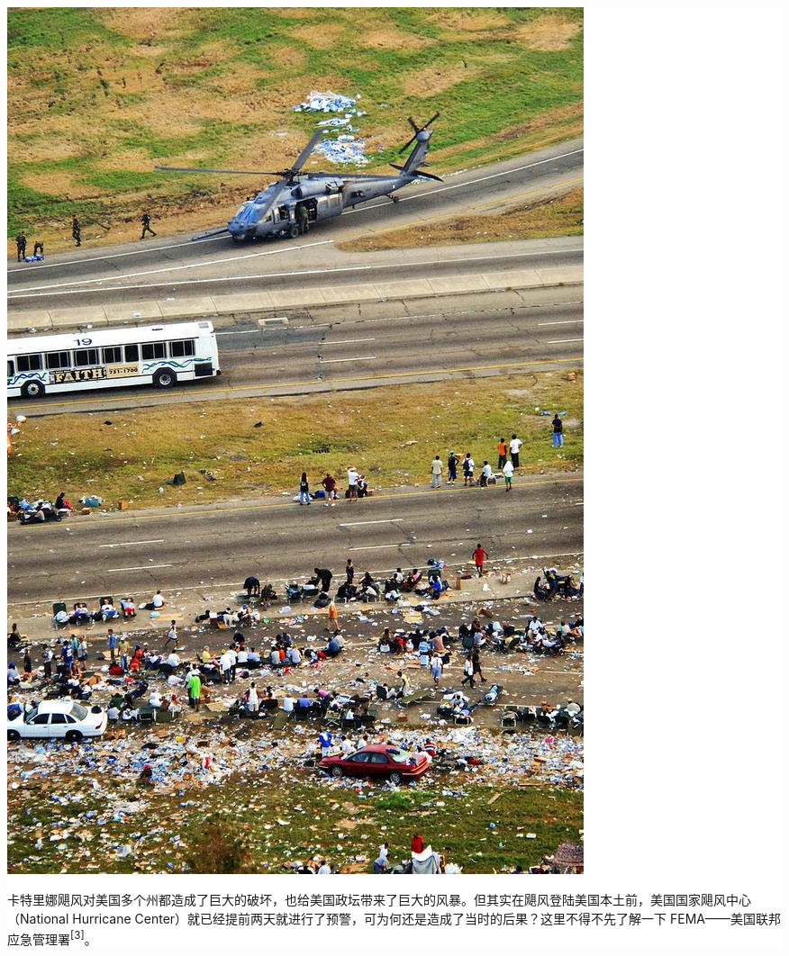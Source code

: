 ![img](img/648af9a9ef074ae4b3e47cba6d464ce4.jpeg)

卡特里娜飓风对美国多个州都造成了巨大的破坏，也给美国政坛带来了巨大的风暴。但其实在飓风登陆美国本土前，美国国家飓风中心（National Hurricane Center）就已经提前两天就进行了预警，可为何还是造成了当时的后果？这里不得不先了解一下 FEMA——美国联邦应急管理署$^{[ 3 ]}$。
